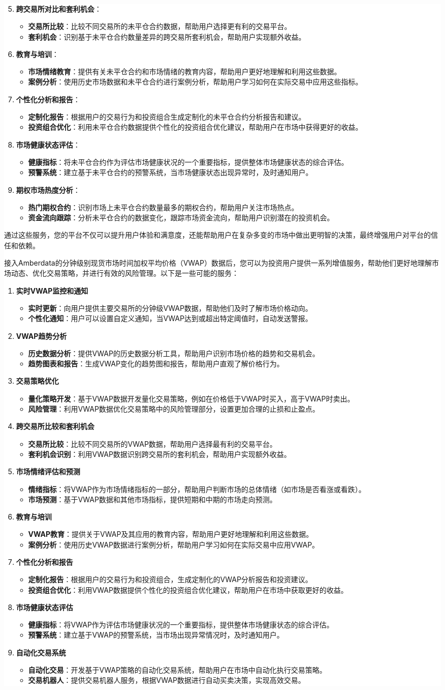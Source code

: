 5. **跨交易所对比和套利机会**：
   - **交易所比较**：比较不同交易所的未平仓合约数据，帮助用户选择更有利的交易平台。
   - **套利机会**：识别基于未平仓合约数量差异的跨交易所套利机会，帮助用户实现额外收益。

6. **教育与培训**：
   - **市场情绪教育**：提供有关未平仓合约和市场情绪的教育内容，帮助用户更好地理解和利用这些数据。
   - **案例分析**：使用历史市场数据和未平仓合约进行案例分析，帮助用户学习如何在实际交易中应用这些指标。

7. **个性化分析和报告**：
   - **定制化报告**：根据用户的交易行为和投资组合生成定制化的未平仓合约分析报告和建议。
   - **投资组合优化**：利用未平仓合约数据提供个性化的投资组合优化建议，帮助用户在市场中获得更好的收益。

8. **市场健康状态评估**：
   - **健康指标**：将未平仓合约作为评估市场健康状况的一个重要指标，提供整体市场健康状态的综合评估。
   - **预警系统**：建立基于未平仓合约的预警系统，当市场健康状态出现异常时，及时通知用户。

9. **期权市场热度分析**：
   - **热门期权合约**：识别市场上未平仓合约数量最多的期权合约，帮助用户关注市场热点。
   - **资金流向跟踪**：分析未平仓合约的数据变化，跟踪市场资金流向，帮助用户识别潜在的投资机会。

通过这些服务，您的平台不仅可以提升用户体验和满意度，还能帮助用户在复杂多变的市场中做出更明智的决策，最终增强用户对平台的信任和依赖。

接入Amberdata的分钟级别现货市场时间加权平均价格（VWAP）数据后，您可以为投资用户提供一系列增值服务，帮助他们更好地理解市场动态、优化交易策略，并进行有效的风险管理。以下是一些可能的服务：

1. **实时VWAP监控和通知**
   - **实时更新**：向用户提供主要交易所的分钟级VWAP数据，帮助他们及时了解市场价格动向。
   - **个性化通知**：用户可以设置自定义通知，当VWAP达到或超出特定阈值时，自动发送警报。

2. **VWAP趋势分析**
   - **历史数据分析**：提供VWAP的历史数据分析工具，帮助用户识别市场价格的趋势和交易机会。
   - **趋势图表和报告**：生成VWAP变化的趋势图和报告，帮助用户直观了解价格行为。

3. **交易策略优化**
   - **量化策略开发**：基于VWAP数据开发量化交易策略，例如在价格低于VWAP时买入，高于VWAP时卖出。
   - **风险管理**：利用VWAP数据优化交易策略中的风险管理部分，设置更加合理的止损和止盈点。

4. **跨交易所比较和套利机会**
   - **交易所比较**：比较不同交易所的VWAP数据，帮助用户选择最有利的交易平台。
   - **套利机会识别**：利用VWAP数据识别跨交易所的套利机会，帮助用户实现额外收益。

5. **市场情绪评估和预测**
   - **情绪指标**：将VWAP作为市场情绪指标的一部分，帮助用户判断市场的总体情绪（如市场是否看涨或看跌）。
   - **市场预测**：基于VWAP数据和其他市场指标，提供短期和中期的市场走向预测。

6. **教育与培训**
   - **VWAP教育**：提供关于VWAP及其应用的教育内容，帮助用户更好地理解和利用这些数据。
   - **案例分析**：使用历史VWAP数据进行案例分析，帮助用户学习如何在实际交易中应用VWAP。

7. **个性化分析和报告**
   - **定制化报告**：根据用户的交易行为和投资组合，生成定制化的VWAP分析报告和投资建议。
   - **投资组合优化**：利用VWAP数据提供个性化的投资组合优化建议，帮助用户在市场中获取更好的收益。

8. **市场健康状态评估**
   - **健康指标**：将VWAP作为评估市场健康状况的一个重要指标，提供整体市场健康状态的综合评估。
   - **预警系统**：建立基于VWAP的预警系统，当市场出现异常情况时，及时通知用户。

9. **自动化交易系统**
   - **自动化交易**：开发基于VWAP策略的自动化交易系统，帮助用户在市场中自动化执行交易策略。
   - **交易机器人**：提供交易机器人服务，根据VWAP数据进行自动买卖决策，实现高效交易。
